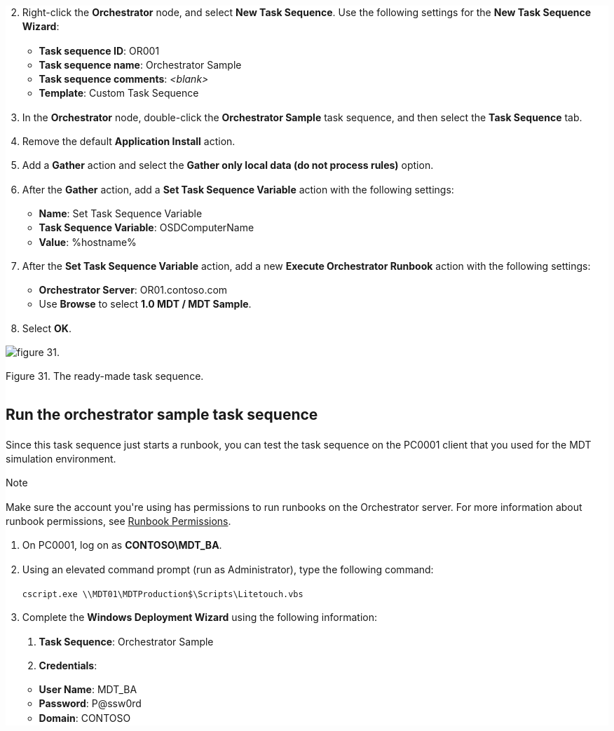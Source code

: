 2. Right-click the **Orchestrator** node, and select **New Task Sequence**. Use the following settings for the **New Task Sequence Wizard**:

   - **Task sequence ID**: OR001
   - **Task sequence name**: Orchestrator Sample
   - **Task sequence comments**: *\<blank\>*
   - **Template**: Custom Task Sequence

3. In the **Orchestrator** node, double-click the **Orchestrator Sample** task sequence, and then select the **Task Sequence** tab.

4. Remove the default **Application Install** action.

5. Add a **Gather** action and select the **Gather only local data (do not process rules)** option.

6. After the **Gather** action, add a **Set Task Sequence Variable** action with the following settings:

   - **Name**: Set Task Sequence Variable
   - **Task Sequence Variable**: OSDComputerName
   - **Value**: %hostname%

7. After the **Set Task Sequence Variable** action, add a new **Execute Orchestrator Runbook** action with the following settings:

   - **Orchestrator Server**: OR01.contoso.com
   - Use **Browse** to select **1.0 MDT / MDT Sample**.

8. Select **OK**.

![figure 31.](../images/mdt-09-fig31.png)

Figure 31. The ready-made task sequence.

## Run the orchestrator sample task sequence

Since this task sequence just starts a runbook, you can test the task sequence on the PC0001 client that you used for the MDT simulation environment.

> [!NOTE]
> Make sure the account you're using has permissions to run runbooks on the Orchestrator server. For more information about runbook permissions, see [Runbook Permissions](/previous-versions/system-center/system-center-2012-R2/hh403774(v=sc.12)).

1. On PC0001, log on as **CONTOSO\\MDT\_BA**.

2. Using an elevated command prompt (run as Administrator), type the following command:

    ```cmd
    cscript.exe \\MDT01\MDTProduction$\Scripts\Litetouch.vbs
    ```

3. Complete the **Windows Deployment Wizard** using the following information:

    1. **Task Sequence**: Orchestrator Sample

    2. **Credentials**:

      - **User Name**: MDT\_BA
      - **Password**: P@ssw0rd
      - **Domain**: CONTOSO
